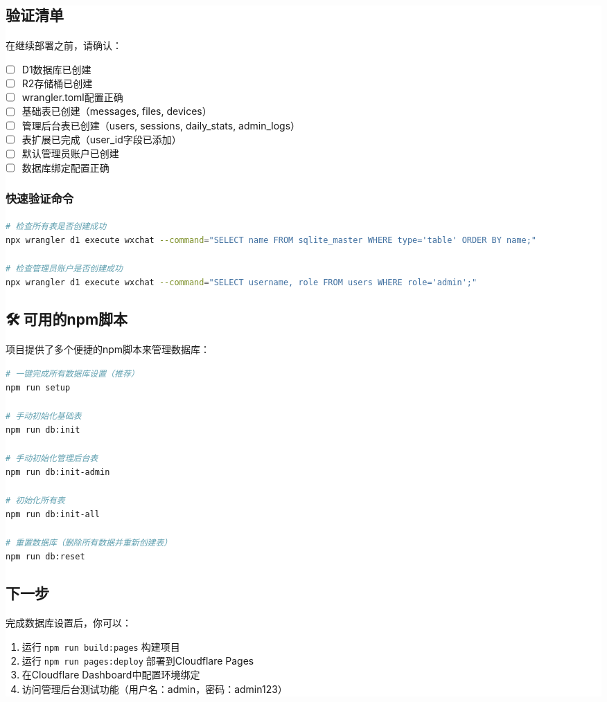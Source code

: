 ##  验证清单

在继续部署之前，请确认：

- [ ] D1数据库已创建
- [ ] R2存储桶已创建
- [ ] wrangler.toml配置正确
- [ ] 基础表已创建（messages, files, devices）
- [ ] 管理后台表已创建（users, sessions, daily_stats, admin_logs）
- [ ] 表扩展已完成（user_id字段已添加）
- [ ] 默认管理员账户已创建
- [ ] 数据库绑定配置正确

### 快速验证命令
```bash
# 检查所有表是否创建成功
npx wrangler d1 execute wxchat --command="SELECT name FROM sqlite_master WHERE type='table' ORDER BY name;"

# 检查管理员账户是否创建成功
npx wrangler d1 execute wxchat --command="SELECT username, role FROM users WHERE role='admin';"
```

## 🛠️ 可用的npm脚本

项目提供了多个便捷的npm脚本来管理数据库：

```bash
# 一键完成所有数据库设置（推荐）
npm run setup

# 手动初始化基础表
npm run db:init

# 手动初始化管理后台表
npm run db:init-admin

# 初始化所有表
npm run db:init-all

# 重置数据库（删除所有数据并重新创建表）
npm run db:reset
```

##  下一步

完成数据库设置后，你可以：

1. 运行 `npm run build:pages` 构建项目
2. 运行 `npm run pages:deploy` 部署到Cloudflare Pages
3. 在Cloudflare Dashboard中配置环境绑定
4. 访问管理后台测试功能（用户名：admin，密码：admin123）
